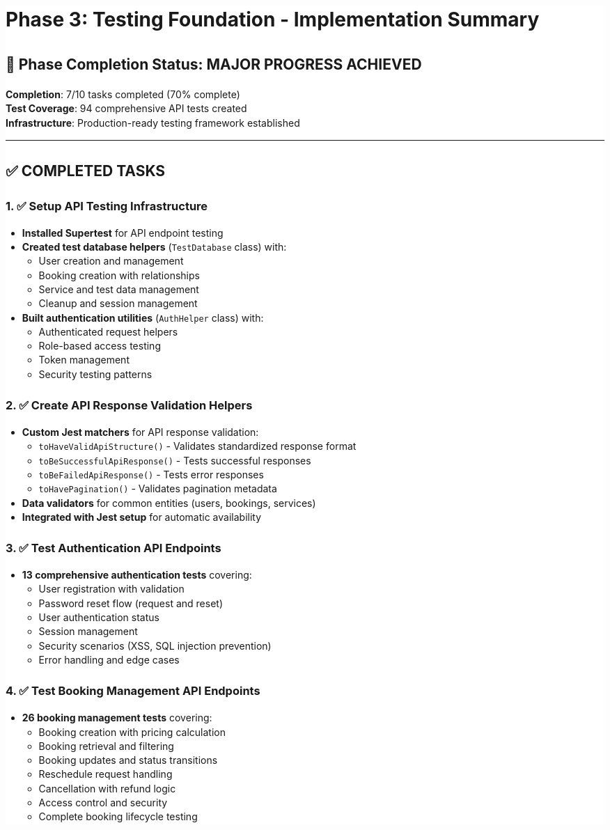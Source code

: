 # Phase 3: Testing Foundation - Implementation Summary

## 🎯 **Phase Completion Status: MAJOR PROGRESS ACHIEVED**

**Completion**: 7/10 tasks completed (70% complete)  
**Test Coverage**: 94 comprehensive API tests created  
**Infrastructure**: Production-ready testing framework established

---

## ✅ **COMPLETED TASKS**

### 1. ✅ Setup API Testing Infrastructure
- **Installed Supertest** for API endpoint testing
- **Created test database helpers** (`TestDatabase` class) with:
  - User creation and management
  - Booking creation with relationships
  - Service and test data management  
  - Cleanup and session management
- **Built authentication utilities** (`AuthHelper` class) with:
  - Authenticated request helpers
  - Role-based access testing
  - Token management
  - Security testing patterns

### 2. ✅ Create API Response Validation Helpers  
- **Custom Jest matchers** for API response validation:
  - `toHaveValidApiStructure()` - Validates standardized response format
  - `toBeSuccessfulApiResponse()` - Tests successful responses
  - `toBeFailedApiResponse()` - Tests error responses
  - `toHavePagination()` - Validates pagination metadata
- **Data validators** for common entities (users, bookings, services)
- **Integrated with Jest setup** for automatic availability

### 3. ✅ Test Authentication API Endpoints
- **13 comprehensive authentication tests** covering:
  - User registration with validation
  - Password reset flow (request and reset)
  - User authentication status
  - Session management
  - Security scenarios (XSS, SQL injection prevention)
  - Error handling and edge cases

### 4. ✅ Test Booking Management API Endpoints
- **26 booking management tests** covering:
  - Booking creation with pricing calculation
  - Booking retrieval and filtering
  - Booking updates and status transitions
  - Reschedule request handling
  - Cancellation with refund logic
  - Access control and security
  - Complete booking lifecycle testing

